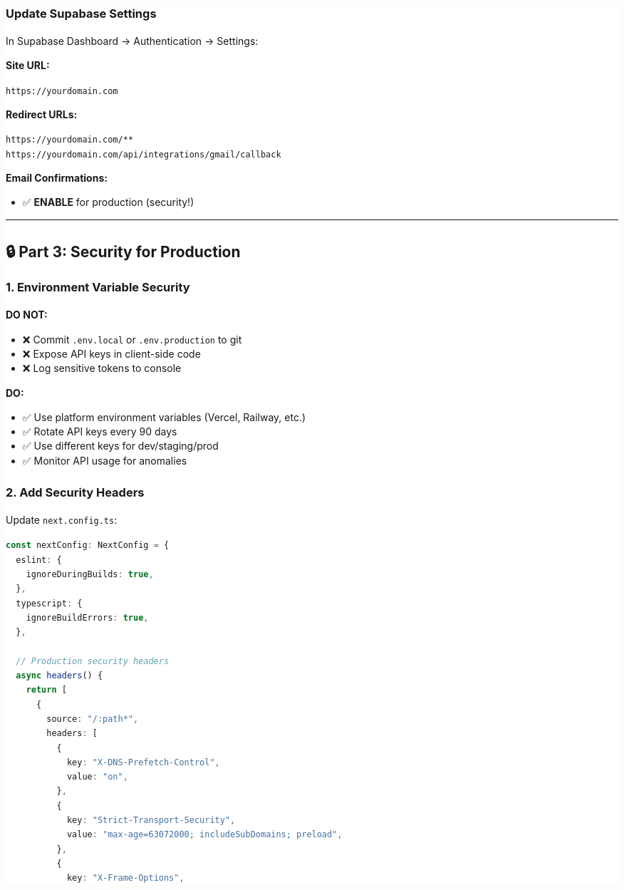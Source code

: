 ### Update Supabase Settings

In Supabase Dashboard → Authentication → Settings:

**Site URL:**

```
https://yourdomain.com
```

**Redirect URLs:**

```
https://yourdomain.com/**
https://yourdomain.com/api/integrations/gmail/callback
```

**Email Confirmations:**

- ✅ **ENABLE** for production (security!)

---

## 🔒 Part 3: Security for Production

### 1. Environment Variable Security

**DO NOT:**

- ❌ Commit `.env.local` or `.env.production` to git
- ❌ Expose API keys in client-side code
- ❌ Log sensitive tokens to console

**DO:**

- ✅ Use platform environment variables (Vercel, Railway, etc.)
- ✅ Rotate API keys every 90 days
- ✅ Use different keys for dev/staging/prod
- ✅ Monitor API usage for anomalies

### 2. Add Security Headers

Update `next.config.ts`:

```typescript
const nextConfig: NextConfig = {
  eslint: {
    ignoreDuringBuilds: true,
  },
  typescript: {
    ignoreBuildErrors: true,
  },

  // Production security headers
  async headers() {
    return [
      {
        source: "/:path*",
        headers: [
          {
            key: "X-DNS-Prefetch-Control",
            value: "on",
          },
          {
            key: "Strict-Transport-Security",
            value: "max-age=63072000; includeSubDomains; preload",
          },
          {
            key: "X-Frame-Options",
```